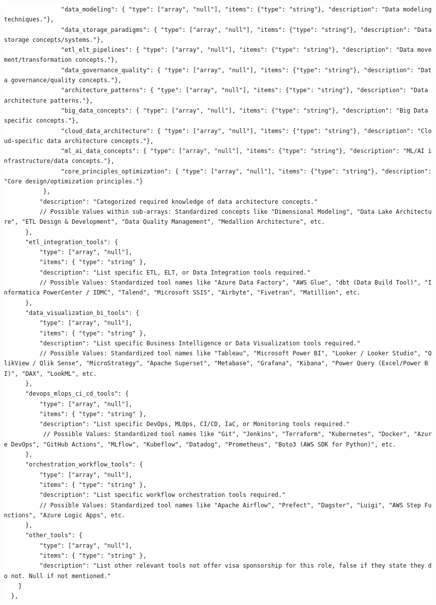 ```plaintext
                "data_modeling": { "type": ["array", "null"], "items": {"type": "string"}, "description": "Data modeling techniques."},
                "data_storage_paradigms": { "type": ["array", "null"], "items": {"type": "string"}, "description": "Data storage concepts/systems."},
                "etl_elt_pipelines": { "type": ["array", "null"], "items": {"type": "string"}, "description": "Data movement/transformation concepts."},
                "data_governance_quality": { "type": ["array", "null"], "items": {"type": "string"}, "description": "Data governance/quality concepts."},
                "architecture_patterns": { "type": ["array", "null"], "items": {"type": "string"}, "description": "Data architecture patterns."},
                "big_data_concepts": { "type": ["array", "null"], "items": {"type": "string"}, "description": "Big Data specific concepts."},
                "cloud_data_architecture": { "type": ["array", "null"], "items": {"type": "string"}, "description": "Cloud-specific data architecture concepts."},
                "ml_ai_data_concepts": { "type": ["array", "null"], "items": {"type": "string"}, "description": "ML/AI infrastructure/data concepts."},
                "core_principles_optimization": { "type": ["array", "null"], "items": {"type": "string"}, "description": "Core design/optimization principles."}
           },
          "description": "Categorized required knowledge of data architecture concepts."
          // Possible Values within sub-arrays: Standardized concepts like "Dimensional Modeling", "Data Lake Architecture", "ETL Design & Development", "Data Quality Management", "Medallion Architecture", etc.
      },
      "etl_integration_tools": {
          "type": ["array", "null"],
          "items": { "type": "string" },
          "description": "List specific ETL, ELT, or Data Integration tools required."
          // Possible Values: Standardized tool names like "Azure Data Factory", "AWS Glue", "dbt (Data Build Tool)", "Informatica PowerCenter / IDMC", "Talend", "Microsoft SSIS", "Airbyte", "Fivetran", "Matillion", etc.
      },
      "data_visualization_bi_tools": {
          "type": ["array", "null"],
          "items": { "type": "string" },
          "description": "List specific Business Intelligence or Data Visualization tools required."
          // Possible Values: Standardized tool names like "Tableau", "Microsoft Power BI", "Looker / Looker Studio", "QlikView / Qlik Sense", "MicroStrategy", "Apache Superset", "Metabase", "Grafana", "Kibana", "Power Query (Excel/Power BI)", "DAX", "LookML", etc.
      },
      "devops_mlops_ci_cd_tools": {
          "type": ["array", "null"],
          "items": { "type": "string" },
          "description": "List specific DevOps, MLOps, CI/CD, IaC, or Monitoring tools required."
           // Possible Values: Standardized tool names like "Git", "Jenkins", "Terraform", "Kubernetes", "Docker", "Azure DevOps", "GitHub Actions", "MLflow", "Kubeflow", "Datadog", "Prometheus", "Boto3 (AWS SDK for Python)", etc.
      },
      "orchestration_workflow_tools": {
          "type": ["array", "null"],
          "items": { "type": "string" },
          "description": "List specific workflow orchestration tools required."
          // Possible Values: Standardized tool names like "Apache Airflow", "Prefect", "Dagster", "Luigi", "AWS Step Functions", "Azure Logic Apps", etc.
      },
      "other_tools": {
          "type": ["array", "null"],
          "items": { "type": "string" },
          "description": "List other relevant tools not offer visa sponsorship for this role, false if they state they do not. Null if not mentioned."
    }
  },
```